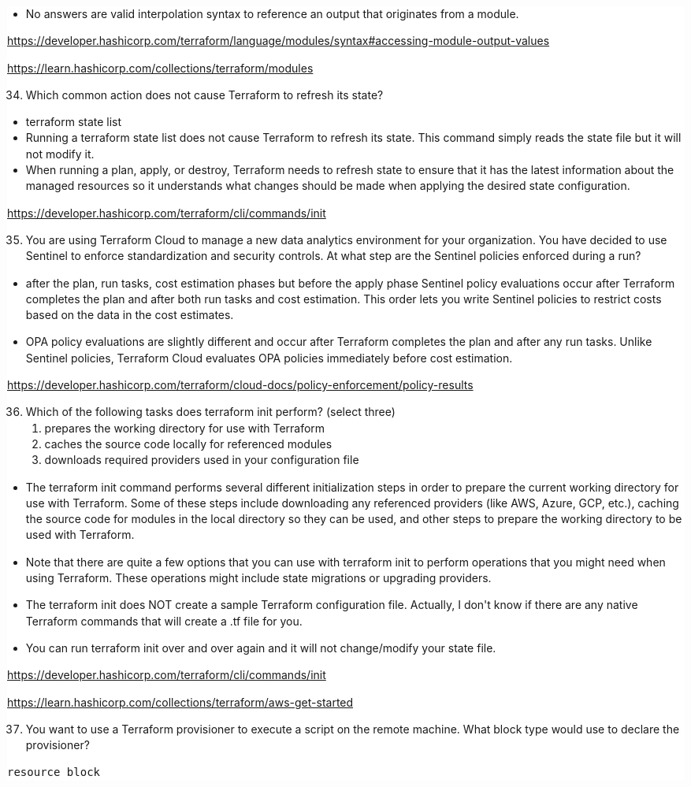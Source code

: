 - No answers are valid interpolation syntax to reference an output that originates from a module.

https://developer.hashicorp.com/terraform/language/modules/syntax#accessing-module-output-values

https://learn.hashicorp.com/collections/terraform/modules

34. Which common action does not cause Terraform to refresh its state?
- terraform state list
- Running a terraform state list does not cause Terraform to refresh its state. This command simply reads the state file but it will not modify it.
- When running a plan, apply, or destroy, Terraform needs to refresh state to ensure that it has the latest information about the managed resources so it understands what changes should be made when applying the desired state configuration.

https://developer.hashicorp.com/terraform/cli/commands/init

35. You are using Terraform Cloud to manage a new data analytics environment for your organization. You have decided to use Sentinel to enforce standardization and security controls. At what step are the Sentinel policies enforced during a run?

- after the plan, run tasks, cost estimation phases but before the apply phase
Sentinel policy evaluations occur after Terraform completes the plan and after both run tasks and cost estimation. This order lets you write Sentinel policies to restrict costs based on the data in the cost estimates.

- OPA policy evaluations are slightly different and occur after Terraform completes the plan and after any run tasks. Unlike Sentinel policies, Terraform Cloud evaluates OPA policies immediately before cost estimation.

https://developer.hashicorp.com/terraform/cloud-docs/policy-enforcement/policy-results

36. Which of the following tasks does terraform init perform? (select three)
    1. prepares the working directory for use with Terraform
    2. caches the source code locally for referenced modules
    3. downloads required providers used in your configuration file

- The terraform init command performs several different initialization steps in order to prepare the current working directory for use with Terraform. Some of these steps include downloading any referenced providers (like AWS, Azure, GCP, etc.), caching the source code for modules in the local directory so they can be used, and other steps to prepare the working directory to be used with Terraform.

- Note that there are quite a few options that you can use with terraform init to perform operations that you might need when using Terraform. These operations might include state migrations or upgrading providers.
- The terraform init does NOT create a sample Terraform configuration file. Actually, I don't know if there are any native Terraform commands that will create a .tf file for you.

- You can run terraform init over and over again and it will not change/modify your state file.

https://developer.hashicorp.com/terraform/cli/commands/init

https://learn.hashicorp.com/collections/terraform/aws-get-started

37. You want to use a Terraform provisioner to execute a script on the remote machine. What block type would use to declare the provisioner?
<pre>
resource block
</pre>
